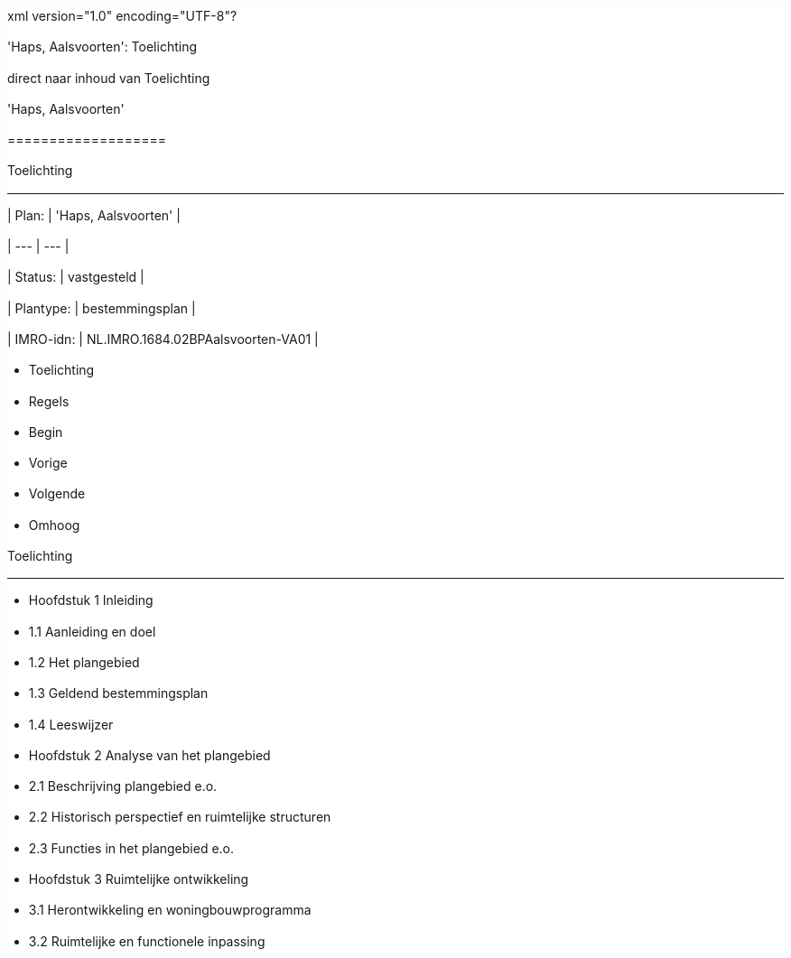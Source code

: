 xml version\="1\.0" encoding\="UTF\-8"?

'Haps, Aalsvoorten': Toelichting

direct naar inhoud van Toelichting

'Haps, Aalsvoorten'

===================

Toelichting

-----------

| Plan: | 'Haps, Aalsvoorten' |

| --- | --- |

| Status: | vastgesteld |

| Plantype: | bestemmingsplan |

| IMRO\-idn: | NL.IMRO.1684\.02BPAalsvoorten\-VA01 |

* Toelichting

* Regels

* Begin

* Vorige

* Volgende

* Omhoog

Toelichting

-----------

* Hoofdstuk 1 Inleiding

+ 1\.1 Aanleiding en doel

+ 1\.2 Het plangebied

+ 1\.3 Geldend bestemmingsplan

+ 1\.4 Leeswijzer

* Hoofdstuk 2 Analyse van het plangebied

+ 2\.1 Beschrijving plangebied e.o.

+ 2\.2 Historisch perspectief en ruimtelijke structuren

+ 2\.3 Functies in het plangebied e.o.

* Hoofdstuk 3 Ruimtelijke ontwikkeling

+ 3\.1 Herontwikkeling en woningbouwprogramma

+ 3\.2 Ruimtelijke en functionele inpassing
